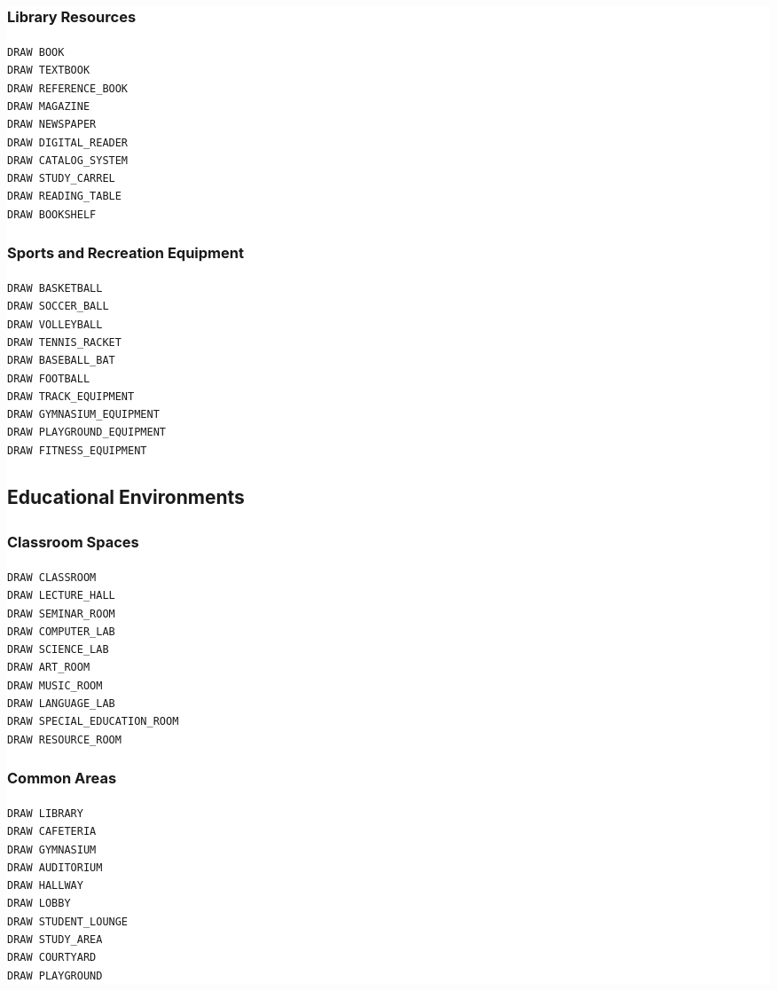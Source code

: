 ### Library Resources
```sigl
DRAW BOOK
DRAW TEXTBOOK
DRAW REFERENCE_BOOK
DRAW MAGAZINE
DRAW NEWSPAPER
DRAW DIGITAL_READER
DRAW CATALOG_SYSTEM
DRAW STUDY_CARREL
DRAW READING_TABLE
DRAW BOOKSHELF
```

### Sports and Recreation Equipment
```sigl
DRAW BASKETBALL
DRAW SOCCER_BALL
DRAW VOLLEYBALL
DRAW TENNIS_RACKET
DRAW BASEBALL_BAT
DRAW FOOTBALL
DRAW TRACK_EQUIPMENT
DRAW GYMNASIUM_EQUIPMENT
DRAW PLAYGROUND_EQUIPMENT
DRAW FITNESS_EQUIPMENT
```

## Educational Environments

### Classroom Spaces
```sigl
DRAW CLASSROOM
DRAW LECTURE_HALL
DRAW SEMINAR_ROOM
DRAW COMPUTER_LAB
DRAW SCIENCE_LAB
DRAW ART_ROOM
DRAW MUSIC_ROOM
DRAW LANGUAGE_LAB
DRAW SPECIAL_EDUCATION_ROOM
DRAW RESOURCE_ROOM
```

### Common Areas
```sigl
DRAW LIBRARY
DRAW CAFETERIA
DRAW GYMNASIUM
DRAW AUDITORIUM
DRAW HALLWAY
DRAW LOBBY
DRAW STUDENT_LOUNGE
DRAW STUDY_AREA
DRAW COURTYARD
DRAW PLAYGROUND
```
